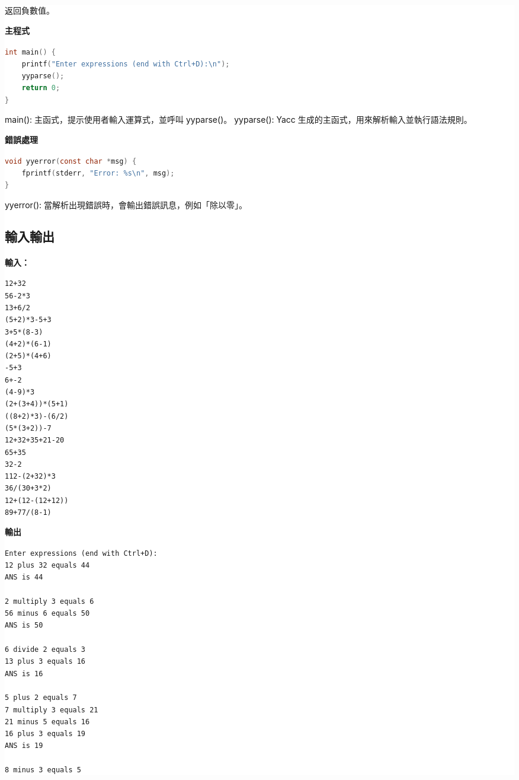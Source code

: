 返回負數值。

**主程式**
```c
int main() {
    printf("Enter expressions (end with Ctrl+D):\n");
    yyparse();
    return 0;
}
```
main(): 主函式，提示使用者輸入運算式，並呼叫 yyparse()。
yyparse(): Yacc 生成的主函式，用來解析輸入並執行語法規則。

**錯誤處理**
```c
void yyerror(const char *msg) {
    fprintf(stderr, "Error: %s\n", msg);
}
```
yyerror(): 當解析出現錯誤時，會輸出錯誤訊息，例如「除以零」。
## 輸入輸出
**輸入：**
```md
12+32
56-2*3
13+6/2
(5+2)*3-5+3
3+5*(8-3)
(4+2)*(6-1)
(2+5)*(4+6)
-5+3
6+-2
(4-9)*3
(2+(3+4))*(5+1)
((8+2)*3)-(6/2)
(5*(3+2))-7
12+32+35+21-20
65+35
32-2
112-(2+32)*3
36/(30+3*2)
12+(12-(12+12))
89+77/(8-1)
```
**輸出**
```md
Enter expressions (end with Ctrl+D):
12 plus 32 equals 44
ANS is 44

2 multiply 3 equals 6
56 minus 6 equals 50
ANS is 50

6 divide 2 equals 3
13 plus 3 equals 16
ANS is 16

5 plus 2 equals 7
7 multiply 3 equals 21
21 minus 5 equals 16
16 plus 3 equals 19
ANS is 19

8 minus 3 equals 5
```
